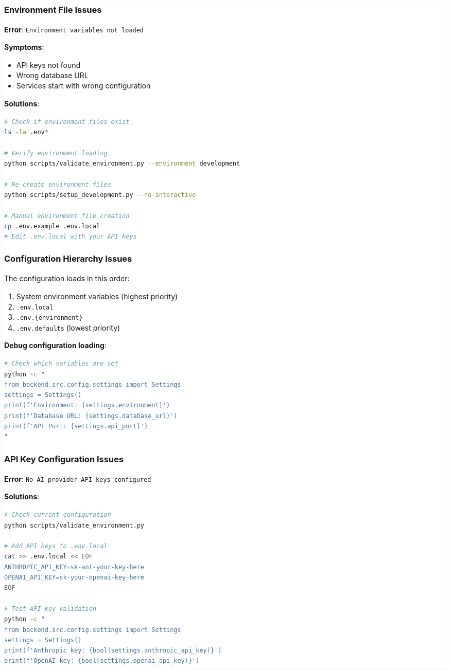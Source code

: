 ### Environment File Issues

**Error**: `Environment variables not loaded`

**Symptoms**:
- API keys not found
- Wrong database URL
- Services start with wrong configuration

**Solutions**:
```bash
# Check if environment files exist
ls -la .env*

# Verify environment loading
python scripts/validate_environment.py --environment development

# Re-create environment files
python scripts/setup_development.py --no-interactive

# Manual environment file creation
cp .env.example .env.local
# Edit .env.local with your API keys
```

### Configuration Hierarchy Issues

The configuration loads in this order:
1. System environment variables (highest priority)
2. `.env.local`
3. `.env.{environment}`
4. `.env.defaults` (lowest priority)

**Debug configuration loading**:
```bash
# Check which variables are set
python -c "
from backend.src.config.settings import Settings
settings = Settings()
print(f'Environment: {settings.environment}')
print(f'Database URL: {settings.database_url}')
print(f'API Port: {settings.api_port}')
"
```

### API Key Configuration Issues

**Error**: `No AI provider API keys configured`

**Solutions**:
```bash
# Check current configuration
python scripts/validate_environment.py

# Add API keys to .env.local
cat >> .env.local << EOF
ANTHROPIC_API_KEY=sk-ant-your-key-here
OPENAI_API_KEY=sk-your-openai-key-here
EOF

# Test API key validation
python -c "
from backend.src.config.settings import Settings
settings = Settings()
print(f'Anthropic key: {bool(settings.anthropic_api_key)}')
print(f'OpenAI key: {bool(settings.openai_api_key)}')
```